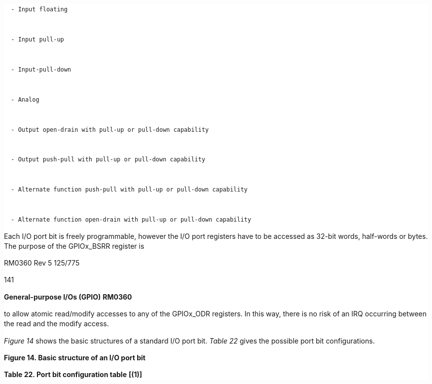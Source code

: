 
      - Input floating


      - Input pull-up


      - Input-pull-down


      - Analog


      - Output open-drain with pull-up or pull-down capability


      - Output push-pull with pull-up or pull-down capability


      - Alternate function push-pull with pull-up or pull-down capability


      - Alternate function open-drain with pull-up or pull-down capability


Each I/O port bit is freely programmable, however the I/O port registers have to be
accessed as 32-bit words, half-words or bytes. The purpose of the GPIOx_BSRR register is


RM0360 Rev 5 125/775



141


**General-purpose I/Os (GPIO)** **RM0360**


to allow atomic read/modify accesses to any of the GPIOx_ODR registers. In this way, there
is no risk of an IRQ occurring between the read and the modify access.


_Figure 14_ shows the basic structures of a standard I/O port bit. _Table 22_ gives the possible
port bit configurations.


**Figure 14. Basic structure of an I/O port bit**























**Table 22. Port bit configuration table** **[(1)]**




